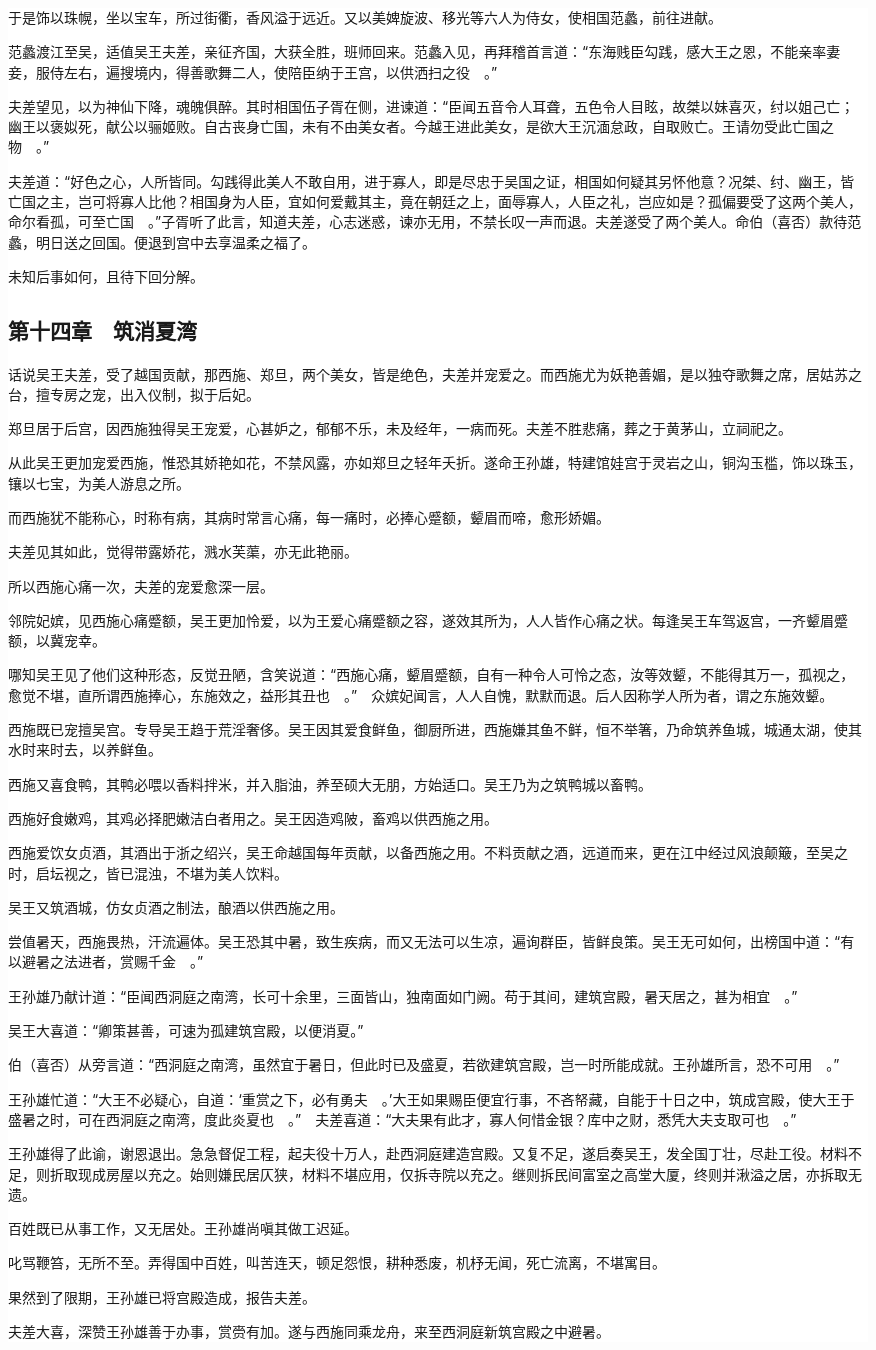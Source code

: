 于是饰以珠幌，坐以宝车，所过街衢，香风溢于远近。又以美婢旋波、移光等六人为侍女，使相国范蠡，前往进献。  

范蠡渡江至吴，适值吴王夫差，亲征齐国，大获全胜，班师回来。范蠡入见，再拜稽首言道：“东海贱臣勾践，感大王之恩，不能亲率妻妾，服侍左右，遍搜境内，得善歌舞二人，使陪臣纳于王宫，以供洒扫之役　。”  

夫差望见，以为神仙下降，魂魄俱醉。其时相国伍子胥在侧，进谏道：“臣闻五音令人耳聋，五色令人目眩，故桀以妹喜灭，纣以姐己亡；幽王以褒姒死，献公以骊姬败。自古丧身亡国，未有不由美女者。今越王进此美女，是欲大王沉湎怠政，自取败亡。王请勿受此亡国之物　。”  

夫差道：“好色之心，人所皆同。勾践得此美人不敢自用，进于寡人，即是尽忠于吴国之证，相国如何疑其另怀他意？况桀、纣、幽王，皆亡国之主，岂可将寡人比他？相国身为人臣，宜如何爱戴其主，竟在朝廷之上，面辱寡人，人臣之礼，岂应如是？孤偏要受了这两个美人，命尔看孤，可至亡国　。”子胥听了此言，知道夫差，心志迷惑，谏亦无用，不禁长叹一声而退。夫差遂受了两个美人。命伯（喜否）款待范蠡，明日送之回国。便退到宫中去享温柔之福了。  

未知后事如何，且待下回分解。  

## 第十四章　筑消夏湾  

话说吴王夫差，受了越国贡献，那西施、郑旦，两个美女，皆是绝色，夫差并宠爱之。而西施尤为妖艳善媚，是以独夺歌舞之席，居姑苏之台，擅专房之宠，出入仪制，拟于后妃。  

郑旦居于后宫，因西施独得吴王宠爱，心甚妒之，郁郁不乐，未及经年，一病而死。夫差不胜悲痛，葬之于黄茅山，立祠祀之。  

从此吴王更加宠爱西施，惟恐其娇艳如花，不禁风露，亦如郑旦之轻年夭折。遂命王孙雄，特建馆娃宫于灵岩之山，铜沟玉槛，饰以珠玉，镶以七宝，为美人游息之所。  

而西施犹不能称心，时称有病，其病时常言心痛，每一痛时，必捧心蹙额，颦眉而啼，愈形娇媚。  

夫差见其如此，觉得带露娇花，溅水芙蕖，亦无此艳丽。  

所以西施心痛一次，夫差的宠爱愈深一层。  

邻院妃嫔，见西施心痛蹙额，吴王更加怜爱，以为王爱心痛蹙额之容，遂效其所为，人人皆作心痛之状。每逢吴王车驾返宫，一齐颦眉蹙额，以冀宠幸。  

哪知吴王见了他们这种形态，反觉丑陋，含笑说道：“西施心痛，颦眉蹙额，自有一种令人可怜之态，汝等效颦，不能得其万一，孤视之，愈觉不堪，直所谓西施捧心，东施效之，益形其丑也　。”　众嫔妃闻言，人人自愧，默默而退。后人因称学人所为者，谓之东施效颦。  

西施既已宠擅吴宫。专导吴王趋于荒淫奢侈。吴王因其爱食鲜鱼，御厨所进，西施嫌其鱼不鲜，恒不举箸，乃命筑养鱼城，城通太湖，使其水时来时去，以养鲜鱼。  

西施又喜食鸭，其鸭必喂以香料拌米，并入脂油，养至硕大无朋，方始适口。吴王乃为之筑鸭城以畜鸭。  

西施好食嫩鸡，其鸡必择肥嫩洁白者用之。吴王因造鸡陂，畜鸡以供西施之用。  

西施爱饮女贞酒，其酒出于浙之绍兴，吴王命越国每年贡献，以备西施之用。不料贡献之酒，远道而来，更在江中经过风浪颠簸，至吴之时，启坛视之，皆已混浊，不堪为美人饮料。  

吴王又筑酒城，仿女贞酒之制法，酿酒以供西施之用。  

尝值暑天，西施畏热，汗流遍体。吴王恐其中暑，致生疾病，而又无法可以生凉，遍询群臣，皆鲜良策。吴王无可如何，出榜国中道：“有以避暑之法进者，赏赐千金　。”  

王孙雄乃献计道：“臣闻西洞庭之南湾，长可十余里，三面皆山，独南面如门阙。苟于其间，建筑宫殿，暑天居之，甚为相宜　。”  

吴王大喜道：“卿策甚善，可速为孤建筑宫殿，以便消夏。”  

伯（喜否）从旁言道：“西洞庭之南湾，虽然宜于暑日，但此时已及盛夏，若欲建筑宫殿，岂一时所能成就。王孙雄所言，恐不可用　。”  

王孙雄忙道：“大王不必疑心，自道：‘重赏之下，必有勇夫　。’大王如果赐臣便宜行事，不吝帑藏，自能于十日之中，筑成宫殿，使大王于盛暑之时，可在西洞庭之南湾，度此炎夏也　。”　夫差喜道：“大夫果有此才，寡人何惜金银？库中之财，悉凭大夫支取可也　。”  

王孙雄得了此谕，谢恩退出。急急督促工程，起夫役十万人，赴西洞庭建造宫殿。又复不足，遂启奏吴王，发全国丁壮，尽赴工役。材料不足，则折取现成房屋以充之。始则嫌民居仄狭，材料不堪应用，仅拆寺院以充之。继则拆民间富室之高堂大厦，终则并湫溢之居，亦拆取无遗。  

百姓既已从事工作，又无居处。王孙雄尚嗔其做工迟延。  

叱骂鞭笞，无所不至。弄得国中百姓，叫苦连天，顿足怨恨，耕种悉废，机杼无闻，死亡流离，不堪寓目。  

果然到了限期，王孙雄已将宫殿造成，报告夫差。  

夫差大喜，深赞王孙雄善于办事，赏赍有加。遂与西施同乘龙舟，来至西洞庭新筑宫殿之中避暑。  

